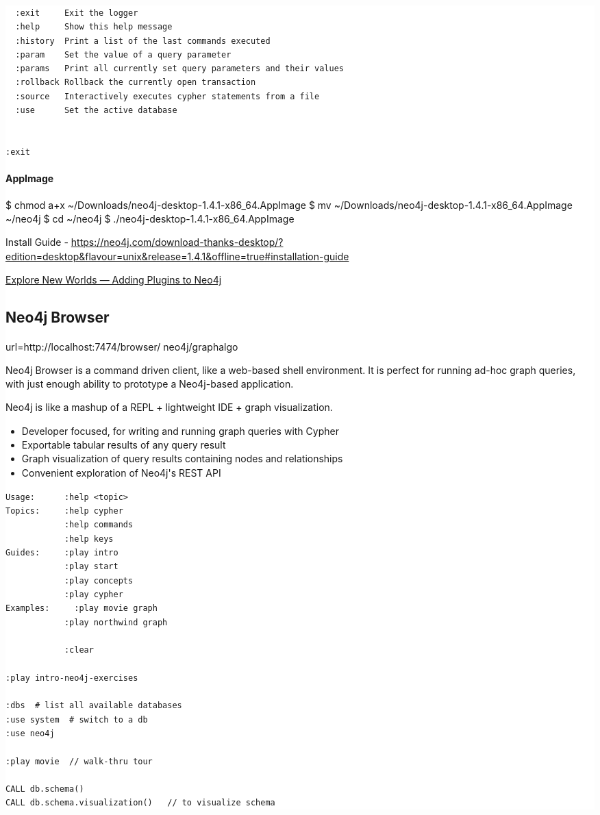 ```
  :exit     Exit the logger
  :help     Show this help message
  :history  Print a list of the last commands executed
  :param    Set the value of a query parameter
  :params   Print all currently set query parameters and their values
  :rollback Rollback the currently open transaction
  :source   Interactively executes cypher statements from a file
  :use      Set the active database


:exit

```

#### AppImage
$ chmod a+x ~/Downloads/neo4j-desktop-1.4.1-x86_64.AppImage
$ mv ~/Downloads/neo4j-desktop-1.4.1-x86_64.AppImage ~/neo4j
$ cd ~/neo4j
$ ./neo4j-desktop-1.4.1-x86_64.AppImage


Install Guide - https://neo4j.com/download-thanks-desktop/?edition=desktop&flavour=unix&release=1.4.1&offline=true#installation-guide

[Explore New Worlds — Adding Plugins to Neo4j](https://medium.com/neo4j/explore-new-worlds-adding-plugins-to-neo4j-26e6a8e5d37e)


## Neo4j Browser

url=http://localhost:7474/browser/
neo4j/graphalgo

Neo4j Browser is a command driven client, like a web-based shell environment. It is perfect for running ad-hoc graph queries, with just enough ability to prototype a Neo4j-based application.

Neo4j is like a mashup of a REPL + lightweight IDE + graph visualization.

- Developer focused, for writing and running graph queries with Cypher
- Exportable tabular results of any query result
- Graph visualization of query results containing nodes and relationships
- Convenient exploration of Neo4j's REST API

```
Usage:	    :help <topic>
Topics:	    :help cypher 
            :help commands 
            :help keys
Guides:	    :play intro 
            :play start
            :play concepts 
            :play cypher
Examples:	  :play movie graph 
            :play northwind graph

            :clear

:play intro-neo4j-exercises

:dbs  # list all available databases
:use system  # switch to a db
:use neo4j

:play movie  // walk-thru tour

CALL db.schema()
CALL db.schema.visualization()   // to visualize schema
```